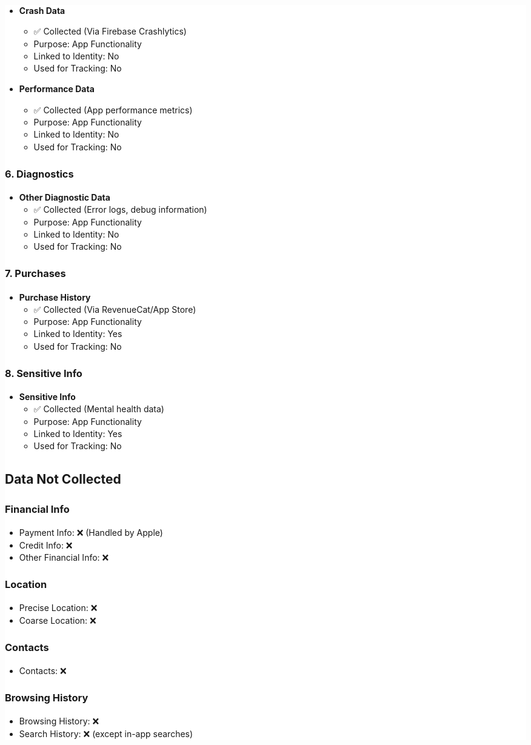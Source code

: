 - **Crash Data**
  - ✅ Collected (Via Firebase Crashlytics)
  - Purpose: App Functionality
  - Linked to Identity: No
  - Used for Tracking: No

- **Performance Data**
  - ✅ Collected (App performance metrics)
  - Purpose: App Functionality
  - Linked to Identity: No
  - Used for Tracking: No

### 6. Diagnostics
- **Other Diagnostic Data**
  - ✅ Collected (Error logs, debug information)
  - Purpose: App Functionality
  - Linked to Identity: No
  - Used for Tracking: No

### 7. Purchases
- **Purchase History**
  - ✅ Collected (Via RevenueCat/App Store)
  - Purpose: App Functionality
  - Linked to Identity: Yes
  - Used for Tracking: No

### 8. Sensitive Info
- **Sensitive Info**
  - ✅ Collected (Mental health data)
  - Purpose: App Functionality
  - Linked to Identity: Yes
  - Used for Tracking: No

## Data Not Collected

### Financial Info
- Payment Info: ❌ (Handled by Apple)
- Credit Info: ❌
- Other Financial Info: ❌

### Location
- Precise Location: ❌
- Coarse Location: ❌

### Contacts
- Contacts: ❌

### Browsing History
- Browsing History: ❌
- Search History: ❌ (except in-app searches)
